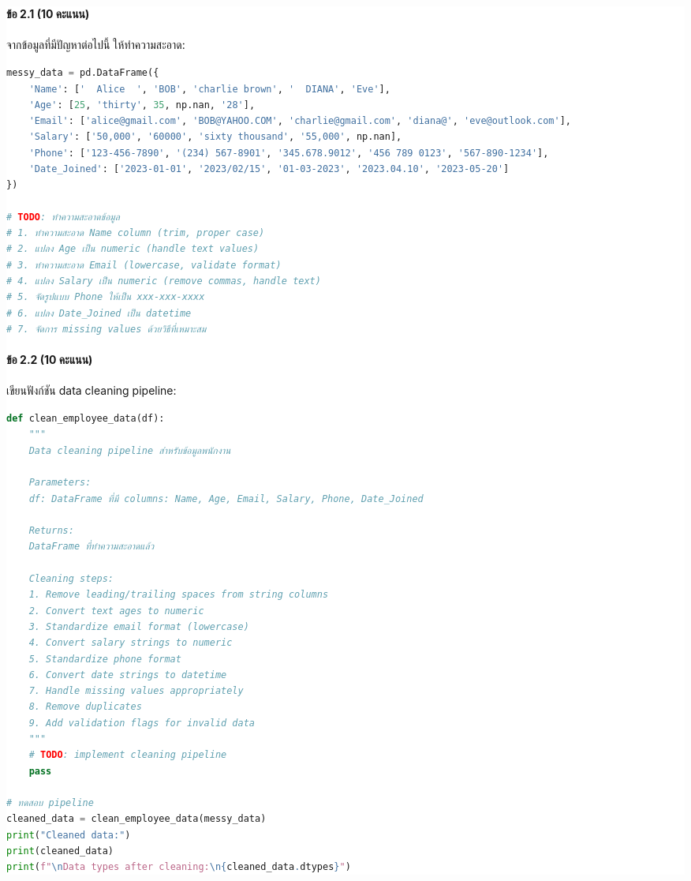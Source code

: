 #### ข้อ 2.1 (10 คะแนน)
จากข้อมูลที่มีปัญหาต่อไปนี้ ให้ทำความสะอาด:

```python
messy_data = pd.DataFrame({
    'Name': ['  Alice  ', 'BOB', 'charlie brown', '  DIANA', 'Eve'],
    'Age': [25, 'thirty', 35, np.nan, '28'],
    'Email': ['alice@gmail.com', 'BOB@YAHOO.COM', 'charlie@gmail.com', 'diana@', 'eve@outlook.com'],
    'Salary': ['50,000', '60000', 'sixty thousand', '55,000', np.nan],
    'Phone': ['123-456-7890', '(234) 567-8901', '345.678.9012', '456 789 0123', '567-890-1234'],
    'Date_Joined': ['2023-01-01', '2023/02/15', '01-03-2023', '2023.04.10', '2023-05-20']
})

# TODO: ทำความสะอาดข้อมูล
# 1. ทำความสะอาด Name column (trim, proper case)
# 2. แปลง Age เป็น numeric (handle text values)
# 3. ทำความสะอาด Email (lowercase, validate format)
# 4. แปลง Salary เป็น numeric (remove commas, handle text)
# 5. จัดรูปแบบ Phone ให้เป็น xxx-xxx-xxxx
# 6. แปลง Date_Joined เป็น datetime
# 7. จัดการ missing values ด้วยวิธีที่เหมาะสม
```

#### ข้อ 2.2 (10 คะแนน)
เขียนฟังก์ชัน data cleaning pipeline:

```python
def clean_employee_data(df):
    """
    Data cleaning pipeline สำหรับข้อมูลพนักงาน
    
    Parameters:
    df: DataFrame ที่มี columns: Name, Age, Email, Salary, Phone, Date_Joined
    
    Returns:
    DataFrame ที่ทำความสะอาดแล้ว
    
    Cleaning steps:
    1. Remove leading/trailing spaces from string columns
    2. Convert text ages to numeric
    3. Standardize email format (lowercase)
    4. Convert salary strings to numeric
    5. Standardize phone format
    6. Convert date strings to datetime
    7. Handle missing values appropriately
    8. Remove duplicates
    9. Add validation flags for invalid data
    """
    # TODO: implement cleaning pipeline
    pass

# ทดสอบ pipeline
cleaned_data = clean_employee_data(messy_data)
print("Cleaned data:")
print(cleaned_data)
print(f"\nData types after cleaning:\n{cleaned_data.dtypes}")
```
